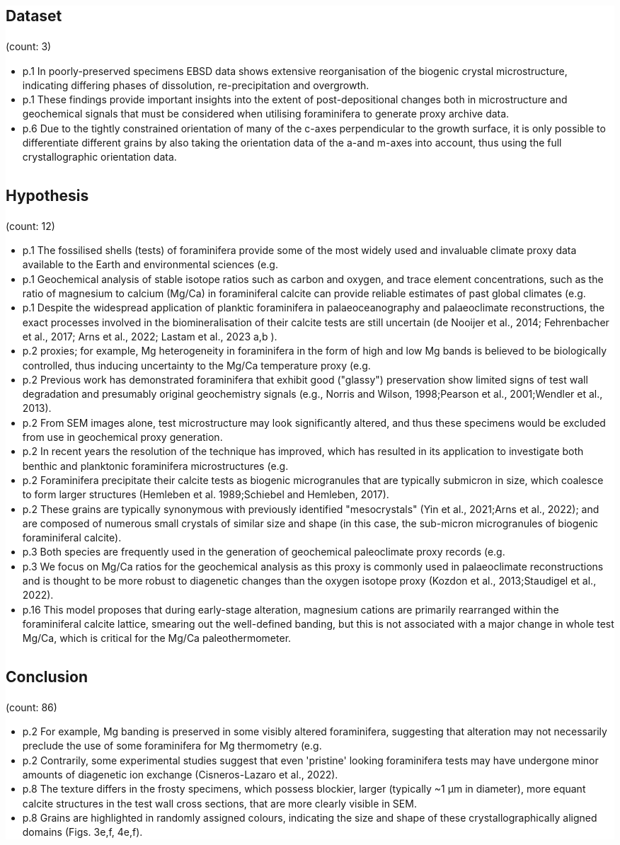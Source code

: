 ## Dataset  
(count: 3)
- p.1 In poorly-preserved specimens EBSD data shows extensive reorganisation of the biogenic crystal microstructure, indicating differing phases of dissolution, re-precipitation and overgrowth.
- p.1 These findings provide important insights into the extent of post-depositional changes both in microstructure and geochemical signals that must be considered when utilising foraminifera to generate proxy archive data.
- p.6 Due to the tightly constrained orientation of many of the c-axes perpendicular to the growth surface, it is only possible to differentiate different grains by also taking the orientation data of the a-and m-axes into account, thus using the full crystallographic orientation data.

## Hypothesis  
(count: 12)
- p.1 The fossilised shells (tests) of foraminifera provide some of the most widely used and invaluable climate proxy data available to the Earth and environmental sciences (e.g.
- p.1 Geochemical analysis of stable isotope ratios such as carbon and oxygen, and trace element concentrations, such as the ratio of magnesium to calcium (Mg/Ca) in foraminiferal calcite can provide reliable estimates of past global climates (e.g.
- p.1 Despite the widespread application of planktic foraminifera in palaeoceanography and palaeoclimate reconstructions, the exact processes involved in the biomineralisation of their calcite tests are still uncertain (de Nooijer et al., 2014; Fehrenbacher et al., 2017;    Arns et al., 2022; Lastam et al., 2023 a,b ).
- p.2 proxies; for example, Mg heterogeneity in foraminifera in the form of high and low Mg bands is believed to be biologically controlled, thus inducing uncertainty to the Mg/Ca temperature proxy (e.g.
- p.2 Previous work has demonstrated foraminifera that exhibit good ("glassy") preservation show limited signs of test wall degradation and presumably original geochemistry signals (e.g., Norris and Wilson, 1998;Pearson et al., 2001;Wendler et al., 2013).
- p.2 From SEM images alone, test microstructure may look significantly altered, and thus these specimens would be excluded from use in geochemical proxy generation.
- p.2 In recent years the resolution of the technique has improved, which has resulted in its application to investigate both benthic and planktonic foraminifera microstructures (e.g.
- p.2 Foraminifera precipitate their calcite tests as biogenic microgranules that are typically submicron in size, which coalesce to form larger structures (Hemleben et al. 1989;Schiebel and Hemleben, 2017).
- p.2 These grains are typically synonymous with previously identified "mesocrystals" (Yin et al., 2021;Arns et al., 2022); and are composed of numerous small crystals of similar size and shape (in this case, the sub-micron microgranules of biogenic foraminiferal calcite).
- p.3 Both species are frequently used in the generation of geochemical paleoclimate proxy records (e.g.
- p.3 We focus on Mg/Ca ratios for the geochemical analysis as this proxy is commonly used in palaeoclimate reconstructions and is thought to be more robust to diagenetic changes than the oxygen isotope proxy (Kozdon et al., 2013;Staudigel et al., 2022).
- p.16 This model proposes that during early-stage alteration, magnesium cations are primarily rearranged within the foraminiferal calcite lattice, smearing out the well-defined banding, but this is not associated with a major change in whole test Mg/Ca, which is critical for the Mg/Ca paleothermometer.

## Conclusion  
(count: 86)
- p.2 For example, Mg banding is preserved in some visibly altered foraminifera, suggesting that alteration may not necessarily preclude the use of some foraminifera for Mg thermometry (e.g.
- p.2 Contrarily, some experimental studies suggest that even 'pristine' looking foraminifera tests may have undergone minor amounts of diagenetic ion exchange (Cisneros-Lazaro et al., 2022).
- p.8 The texture differs in the frosty specimens, which possess blockier, larger (typically ~1 µm in diameter), more equant calcite structures in the test wall cross sections, that are more clearly visible in SEM.
- p.8 Grains are highlighted in randomly assigned colours, indicating the size and shape of these crystallographically aligned domains (Figs. 3e,f, 4e,f).